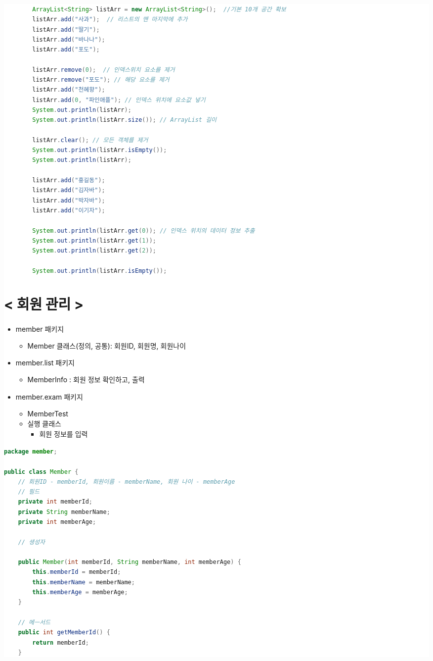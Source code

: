 ```java
		ArrayList<String> listArr = new ArrayList<String>();  //기본 10개 공간 확보
		listArr.add("사과");  // 리스트의 맨 마지막에 추가
		listArr.add("딸기");
		listArr.add("바나나");
		listArr.add("포도");
		
		listArr.remove(0);  // 인덱스위치 요소를 제거
		listArr.remove("포도"); // 해당 요소를 제거
		listArr.add("천혜향");
		listArr.add(0, "파인애플"); // 인덱스 위치에 요소값 넣기
		System.out.println(listArr);
		System.out.println(listArr.size()); // ArrayList 길이
		
		listArr.clear(); // 모든 객체를 제거
		System.out.println(listArr.isEmpty());
		System.out.println(listArr);
		
		listArr.add("홍길동");
		listArr.add("김자바");
		listArr.add("박자바");
		listArr.add("이기자");
		
		System.out.println(listArr.get(0)); // 인덱스 위치의 데이터 정보 추출
		System.out.println(listArr.get(1));
		System.out.println(listArr.get(2));
		
		System.out.println(listArr.isEmpty());

```

# < 회원 관리 > 
- member 패키지 
  - Member 클래스(정의, 공통):  회원ID, 회원명, 회원나이
- member.list 패키지
	- MemberInfo : 회원 정보 확인하고, 출력

- member.exam 패키지
	- MemberTest 
    - 실행 클래스
		- 회원 정보를 입력

```java
package member;

public class Member {
	// 회원ID - memberId, 회원이름 - memberName, 회원 나이 - memberAge
	// 필드
	private int memberId;
	private String memberName;
	private int memberAge;

	// 생성자

	public Member(int memberId, String memberName, int memberAge) {
		this.memberId = memberId;
		this.memberName = memberName;
		this.memberAge = memberAge;
	}

	// 메ㅡ서드
	public int getMemberId() {
		return memberId;
	}
```